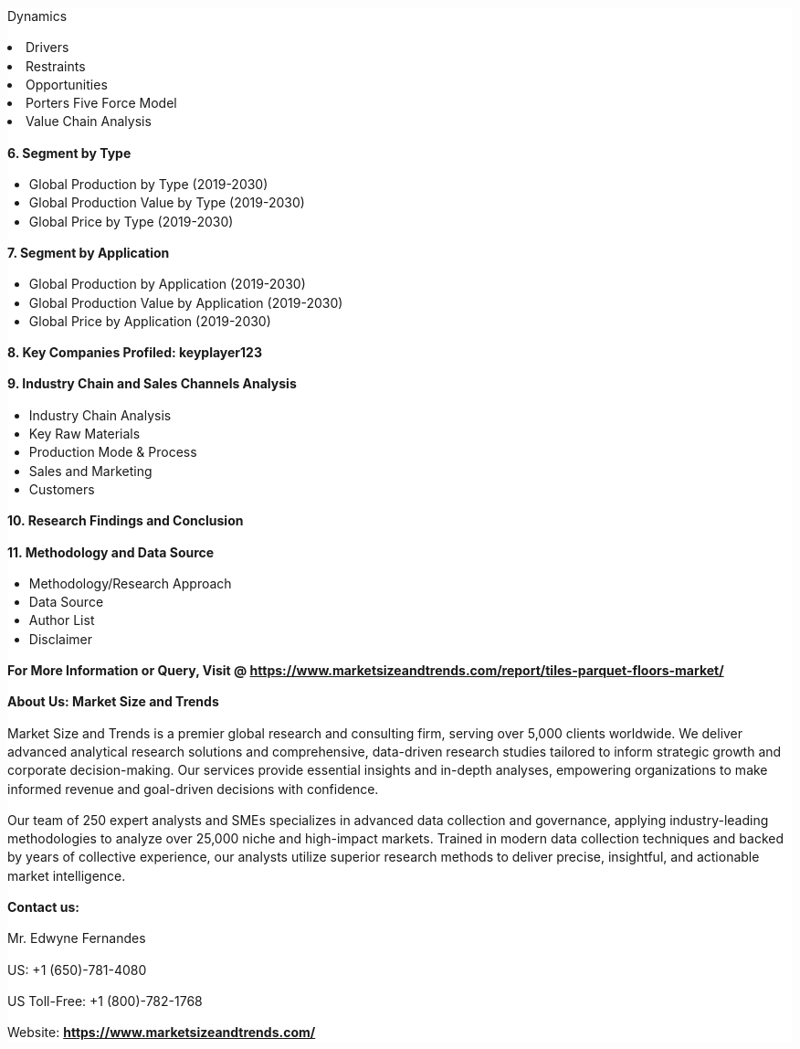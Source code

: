 Dynamics</li><li>Drivers</li><li>Restraints</li><li>Opportunities</li><li>Porters Five Force Model</li><li>Value Chain Analysis&nbsp;</li></ul><p><strong>6. Segment by Type</strong></p><ul><li>Global Production by Type (2019-2030)</li><li>Global Production Value by Type (2019-2030)</li><li>Global Price by Type (2019-2030)</li></ul><p><strong>7. Segment by Application</strong></p><ul><li>Global Production by Application (2019-2030)</li><li>Global Production Value by Application (2019-2030)</li><li>Global Price by Application (2019-2030)</li></ul><p><strong>8. Key Companies Profiled: keyplayer123</strong></p><p><strong>9. Industry Chain and Sales Channels Analysis</strong></p><ul><li>Industry Chain Analysis</li><li>Key Raw Materials</li><li>Production Mode &amp; Process</li><li>Sales and Marketing</li><li>Customers</li></ul><p><strong>10. Research Findings and Conclusion</strong></p><p><strong>11. Methodology and Data Source</strong></p><ul><li>Methodology/Research Approach</li><li>Data Source</li><li>Author List</li><li>Disclaimer</li></ul></p><p><strong>For More Information or Query, Visit @ <a href="https://www.marketsizeandtrends.com/report/tiles-parquet-floors-market/">https://www.marketsizeandtrends.com/report/tiles-parquet-floors-market/</a></strong></p><p><strong>About Us: Market Size and Trends</strong></p><p>Market Size and Trends is a premier global research and consulting firm, serving over 5,000 clients worldwide. We deliver advanced analytical research solutions and comprehensive, data-driven research studies tailored to inform strategic growth and corporate decision-making. Our services provide essential insights and in-depth analyses, empowering organizations to make informed revenue and goal-driven decisions with confidence.</p><p>Our team of 250 expert analysts and SMEs specializes in advanced data collection and governance, applying industry-leading methodologies to analyze over 25,000 niche and high-impact markets. Trained in modern data collection techniques and backed by years of collective experience, our analysts utilize superior research methods to deliver precise, insightful, and actionable market intelligence.</p><p><strong>Contact us:</strong></p><p>Mr. Edwyne Fernandes</p><p>US: +1 (650)-781-4080</p><p>US Toll-Free: +1 (800)-782-1768</p><p>Website: <strong><a href="https://www.marketsizeandtrends.com/">https://www.marketsizeandtrends.com/</a></strong></p>
